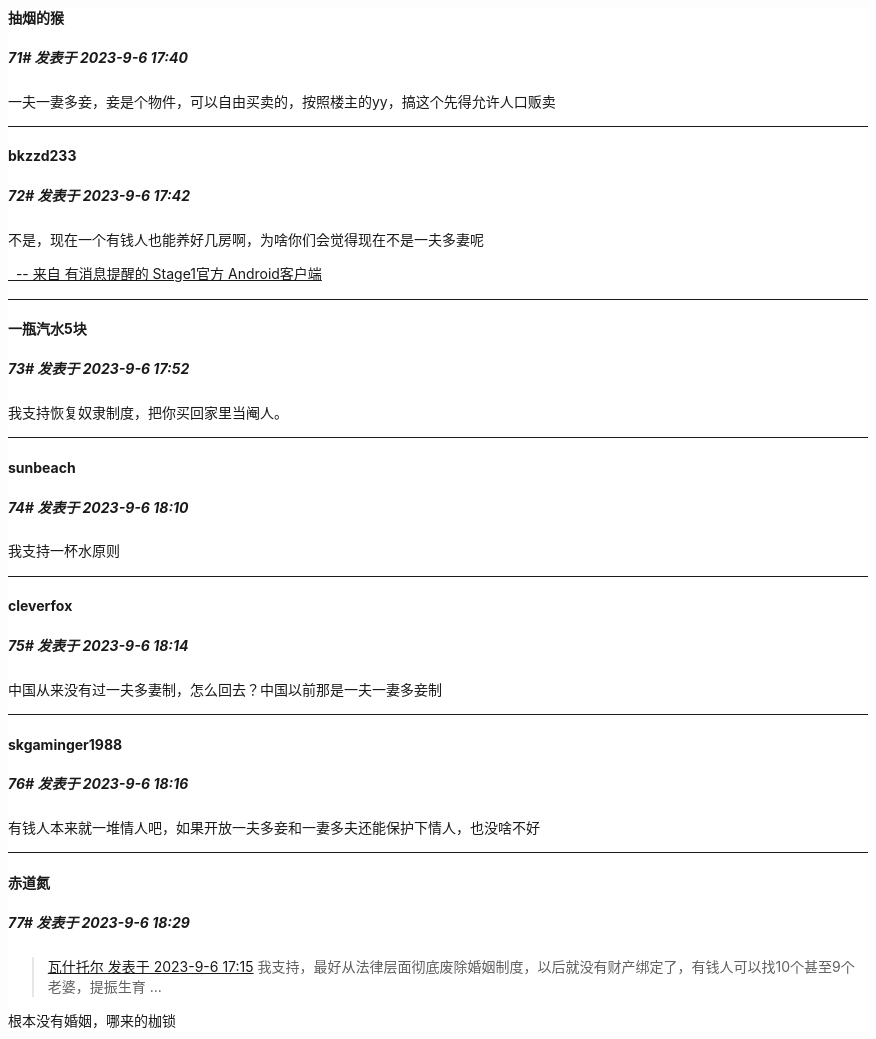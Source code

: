 ####  抽烟的猴  
##### 71#       发表于 2023-9-6 17:40

一夫一妻多妾，妾是个物件，可以自由买卖的，按照楼主的yy，搞这个先得允许人口贩卖

*****

####  bkzzd233  
##### 72#       发表于 2023-9-6 17:42

不是，现在一个有钱人也能养好几房啊，为啥你们会觉得现在不是一夫多妻呢

[  -- 来自 有消息提醒的 Stage1官方 Android客户端](https://www.coolapk.com/apk/140634)


*****

####  一瓶汽水5块  
##### 73#       发表于 2023-9-6 17:52

我支持恢复奴隶制度，把你买回家里当阉人。


*****

####  sunbeach  
##### 74#       发表于 2023-9-6 18:10

我支持一杯水原则


*****

####  cleverfox  
##### 75#       发表于 2023-9-6 18:14

中国从来没有过一夫多妻制，怎么回去？中国以前那是一夫一妻多妾制

*****

####  skgaminger1988  
##### 76#       发表于 2023-9-6 18:16

有钱人本来就一堆情人吧，如果开放一夫多妾和一妻多夫还能保护下情人，也没啥不好


*****

####  赤道氮  
##### 77#       发表于 2023-9-6 18:29

<blockquote><a href="httphttps://bbs.saraba1st.com/2b/forum.php?mod=redirect&amp;goto=findpost&amp;pid=62313569&amp;ptid=2151617" target="_blank">瓦什托尔 发表于 2023-9-6 17:15</a>
我支持，最好从法律层面彻底废除婚姻制度，以后就没有财产绑定了，有钱人可以找10个甚至9个老婆，提振生育 ...</blockquote>
根本没有婚姻，哪来的枷锁
